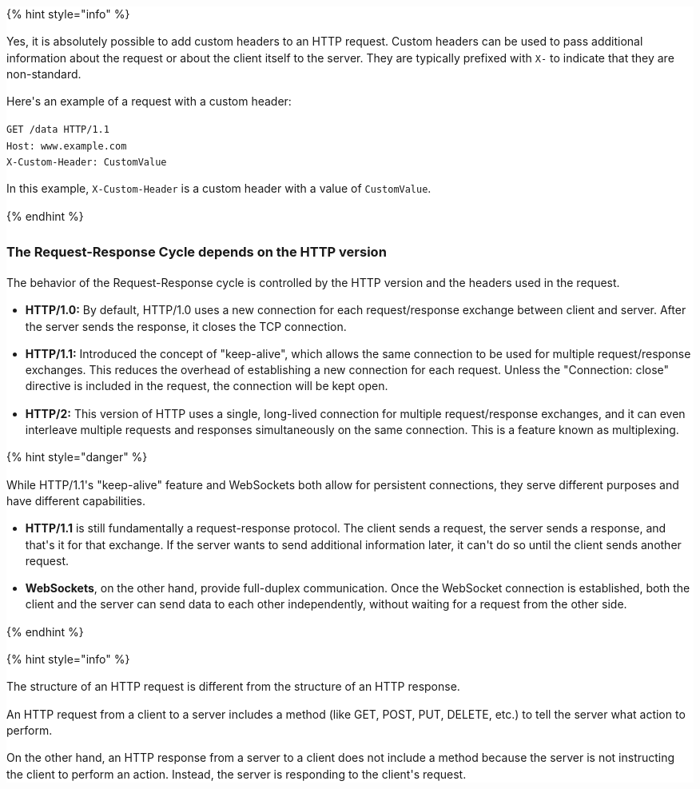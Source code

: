 {% hint style="info" %}

Yes, it is absolutely possible to add custom headers to an HTTP request. Custom headers can be used to pass additional information about the request or about the client itself to the server. They are typically prefixed with `X-` to indicate that they are non-standard.

Here's an example of a request with a custom header:

```
GET /data HTTP/1.1
Host: www.example.com
X-Custom-Header: CustomValue
```

In this example, `X-Custom-Header` is a custom header with a value of `CustomValue`.

{% endhint %}

### The Request-Response Cycle depends on the HTTP version

The behavior of the Request-Response cycle is controlled by the HTTP version and the headers used in the request.

- **HTTP/1.0:** By default, HTTP/1.0 uses a new connection for each request/response exchange between client and server. After the server sends the response, it closes the TCP connection.


- **HTTP/1.1:** Introduced the concept of "keep-alive", which allows the same connection to be used for multiple request/response exchanges. This reduces the overhead of establishing a new connection for each request. Unless the "Connection: close" directive is included in the request, the connection will be kept open.


- **HTTP/2:** This version of HTTP uses a single, long-lived connection for multiple request/response exchanges, and it can even interleave multiple requests and responses simultaneously on the same connection. This is a feature known as multiplexing.


{% hint style="danger" %}

While HTTP/1.1's "keep-alive" feature and WebSockets both allow for persistent connections, they serve different purposes and have different capabilities.

+ **HTTP/1.1** is still fundamentally a request-response protocol. The client sends a request, the server sends a response, and that's it for that exchange. If the server wants to send additional information later, it can't do so until the client sends another request.

+ **WebSockets**, on the other hand, provide full-duplex communication. Once the WebSocket connection is established, both the client and the server can send data to each other independently, without waiting for a request from the other side.

{% endhint %}

{% hint style="info" %}

The structure of an HTTP request is different from the structure of an HTTP response.

An HTTP request from a client to a server includes a method (like GET, POST, PUT, DELETE, etc.) to tell the server what action to perform.

On the other hand, an HTTP response from a server to a client does not include a method because the server is not instructing the client to perform an action. Instead, the server is responding to the client's request.
